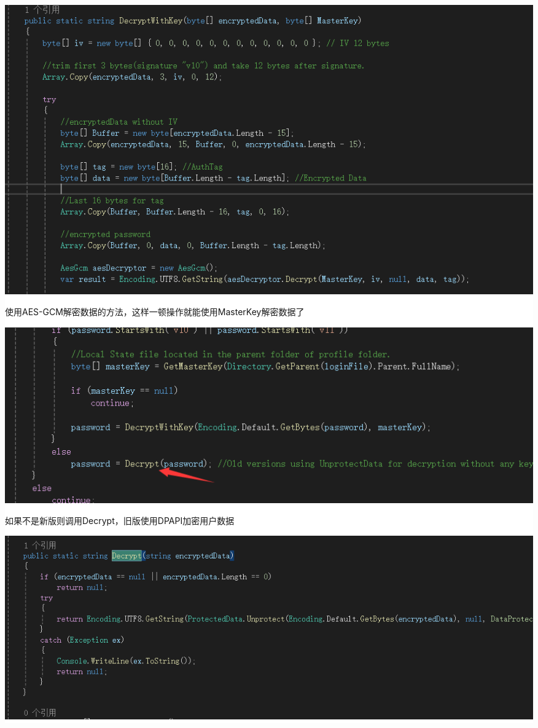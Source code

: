![image-20240209102933612](readme/image-20240209102933612.png)

使用AES-GCM解密数据的方法，这样一顿操作就能使用MasterKey解密数据了



![image-20240209103118377](readme/image-20240209103118377.png)

如果不是新版则调用Decrypt，旧版使用DPAPI加密用户数据



![image-20240209103213368](readme/image-20240209103213368.png)